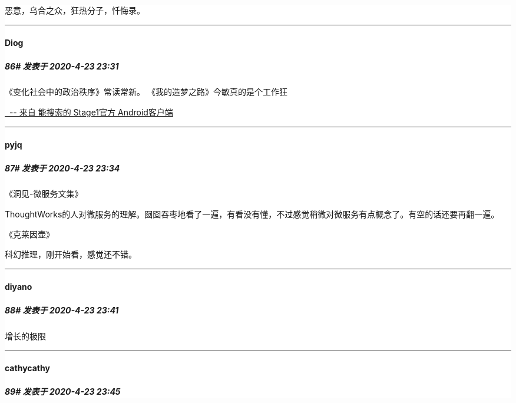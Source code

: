 

恶意，乌合之众，狂热分子，忏悔录。







*****

####  Diog  
##### 86#       发表于 2020-4-23 23:31




《变化社会中的政治秩序》常读常新。
《我的造梦之路》今敏真的是个工作狂

[  -- 来自 能搜索的 Stage1官方 Android客户端](https://www.coolapk.com/apk/140634)







*****

####  pyjq  
##### 87#       发表于 2020-4-23 23:34




《洞见-微服务文集》

ThoughtWorks的人对微服务的理解。囫囵吞枣地看了一遍，有看没有懂，不过感觉稍微对微服务有点概念了。有空的话还要再翻一遍。

《克莱因壶》

科幻推理，刚开始看，感觉还不错。







*****

####  diyano  
##### 88#       发表于 2020-4-23 23:41




增长的极限







*****

####  cathycathy  
##### 89#       发表于 2020-4-23 23:45
